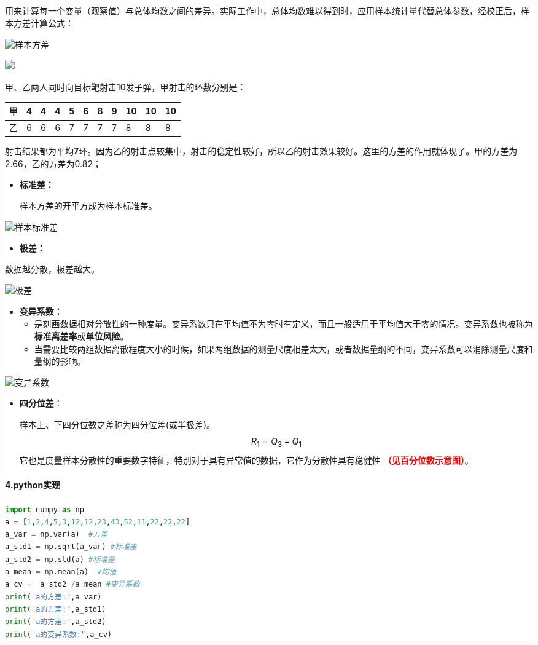   用来计算每一个变量（观察值）与总体均数之间的差异。实际工作中，总体均数难以得到时，应用样本统计量代替总体参数，经校正后，样本方差计算公式：

![样本方差](tupian/%E6%A0%B7%E6%9C%AC%E6%96%B9%E5%B7%AE%E5%85%AC%E5%BC%8F.png)

![](tupian/%E6%96%B9%E5%B7%AE%E4%BE%8B%E5%AD%90.gif)



甲、乙两人同时向目标靶射击10发子弹，甲射击的环数分别是：

| 甲   | 4    | 4    | 4    | 5    | 6    | 8    | 9    | 10   | 10   | 10   |
| ---- | ---- | ---- | ---- | ---- | ---- | ---- | ---- | ---- | ---- | ---- |
| 乙   | 6    | 6    | 6    | 7    | 7    | 7    | 7    | 8    | 8    | 8    |

射击结果都为平均**7**环。因为乙的射击点较集中，射击的稳定性较好，所以乙的射击效果较好。这里的方差的作用就体现了。甲的方差为2.66，乙的方差为0.82；

- **标准差：**

  样本方差的开平方成为样本标准差。

![样本标准差](tupian/%E6%A0%B7%E6%9C%AC%E6%A0%87%E5%87%86%E5%B7%AE%E5%85%AC%E5%BC%8F.png)



- **极差：**

数据越分散，极差越大。

![极差](tupian/%E6%A0%B7%E6%9C%AC%E6%9E%81%E5%B7%AE%E5%85%AC%E5%BC%8F.png)

- **变异系数：**
  - 是刻画数据相对分散性的一种度量。变异系数只在平均值不为零时有定义，而且一般适用于平均值大于零的情况。变异系数也被称为**标准离差率**或**单位风险**。
  - 当需要比较两组数据离散程度大小的时候，如果两组数据的测量尺度相差太大，或者数据量纲的不同，变异系数可以消除测量尺度和量纲的影响。

![变异系数](tupian/%E5%8F%98%E5%BC%82%E7%B3%BB%E6%95%B0%E5%85%AC%E5%BC%8F.png)

- **四分位差**：

  样本上、下四分位数之差称为四分位差(或半极差)。
  $$
  R_1 = Q_3 - Q_1
  $$
  它也是度量样本分散性的重要数字特征，特别对于具有异常值的数据，它作为分散性具有稳健性<font color=red>  **（见百分位数示意图）**</font>。

#### 4.python实现

```python
import numpy as np 
a = [1,2,4,5,3,12,12,23,43,52,11,22,22,22]
a_var = np.var(a)  #方差
a_std1 = np.sqrt(a_var) #标准差
a_std2 = np.std(a) #标准差
a_mean = np.mean(a)  #均值
a_cv =  a_std2 /a_mean #变异系数
print("a的方差:",a_var)
print("a的方差:",a_std1)
print("a的方差:",a_std2)
print("a的变异系数:",a_cv)
```
